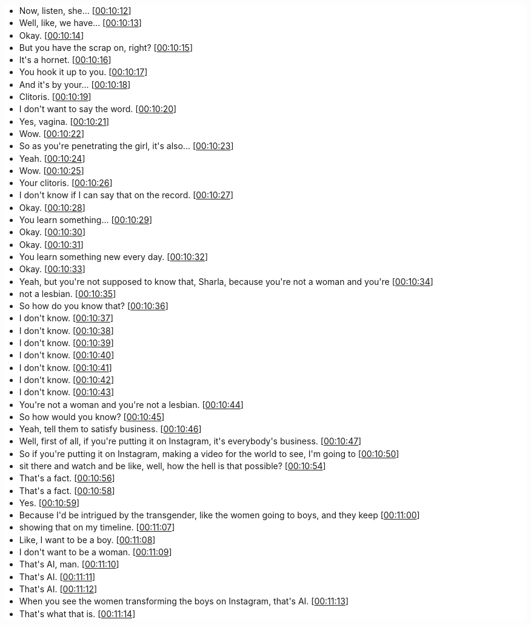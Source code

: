 *  Now, listen, she... [[00:10:12](https://www.youtube.com/watch?v=Rxvypb2QjFc&t=612.36s)]
*  Well, like, we have... [[00:10:13](https://www.youtube.com/watch?v=Rxvypb2QjFc&t=613.36s)]
*  Okay. [[00:10:14](https://www.youtube.com/watch?v=Rxvypb2QjFc&t=614.36s)]
*  But you have the scrap on, right? [[00:10:15](https://www.youtube.com/watch?v=Rxvypb2QjFc&t=615.36s)]
*  It's a hornet. [[00:10:16](https://www.youtube.com/watch?v=Rxvypb2QjFc&t=616.36s)]
*  You hook it up to you. [[00:10:17](https://www.youtube.com/watch?v=Rxvypb2QjFc&t=617.36s)]
*  And it's by your... [[00:10:18](https://www.youtube.com/watch?v=Rxvypb2QjFc&t=618.36s)]
*  Clitoris. [[00:10:19](https://www.youtube.com/watch?v=Rxvypb2QjFc&t=619.36s)]
*  I don't want to say the word. [[00:10:20](https://www.youtube.com/watch?v=Rxvypb2QjFc&t=620.36s)]
*  Yes, vagina. [[00:10:21](https://www.youtube.com/watch?v=Rxvypb2QjFc&t=621.36s)]
*  Wow. [[00:10:22](https://www.youtube.com/watch?v=Rxvypb2QjFc&t=622.36s)]
*  So as you're penetrating the girl, it's also... [[00:10:23](https://www.youtube.com/watch?v=Rxvypb2QjFc&t=623.36s)]
*  Yeah. [[00:10:24](https://www.youtube.com/watch?v=Rxvypb2QjFc&t=624.36s)]
*  Wow. [[00:10:25](https://www.youtube.com/watch?v=Rxvypb2QjFc&t=625.36s)]
*  Your clitoris. [[00:10:26](https://www.youtube.com/watch?v=Rxvypb2QjFc&t=626.36s)]
*  I don't know if I can say that on the record. [[00:10:27](https://www.youtube.com/watch?v=Rxvypb2QjFc&t=627.36s)]
*  Okay. [[00:10:28](https://www.youtube.com/watch?v=Rxvypb2QjFc&t=628.36s)]
*  You learn something... [[00:10:29](https://www.youtube.com/watch?v=Rxvypb2QjFc&t=629.36s)]
*  Okay. [[00:10:30](https://www.youtube.com/watch?v=Rxvypb2QjFc&t=630.36s)]
*  Okay. [[00:10:31](https://www.youtube.com/watch?v=Rxvypb2QjFc&t=631.36s)]
*  You learn something new every day. [[00:10:32](https://www.youtube.com/watch?v=Rxvypb2QjFc&t=632.36s)]
*  Okay. [[00:10:33](https://www.youtube.com/watch?v=Rxvypb2QjFc&t=633.36s)]
*  Yeah, but you're not supposed to know that, Sharla, because you're not a woman and you're [[00:10:34](https://www.youtube.com/watch?v=Rxvypb2QjFc&t=634.36s)]
*  not a lesbian. [[00:10:35](https://www.youtube.com/watch?v=Rxvypb2QjFc&t=635.36s)]
*  So how do you know that? [[00:10:36](https://www.youtube.com/watch?v=Rxvypb2QjFc&t=636.36s)]
*  I don't know. [[00:10:37](https://www.youtube.com/watch?v=Rxvypb2QjFc&t=637.36s)]
*  I don't know. [[00:10:38](https://www.youtube.com/watch?v=Rxvypb2QjFc&t=638.36s)]
*  I don't know. [[00:10:39](https://www.youtube.com/watch?v=Rxvypb2QjFc&t=639.36s)]
*  I don't know. [[00:10:40](https://www.youtube.com/watch?v=Rxvypb2QjFc&t=640.36s)]
*  I don't know. [[00:10:41](https://www.youtube.com/watch?v=Rxvypb2QjFc&t=641.36s)]
*  I don't know. [[00:10:42](https://www.youtube.com/watch?v=Rxvypb2QjFc&t=642.36s)]
*  I don't know. [[00:10:43](https://www.youtube.com/watch?v=Rxvypb2QjFc&t=643.36s)]
*  You're not a woman and you're not a lesbian. [[00:10:44](https://www.youtube.com/watch?v=Rxvypb2QjFc&t=644.36s)]
*  So how would you know? [[00:10:45](https://www.youtube.com/watch?v=Rxvypb2QjFc&t=645.36s)]
*  Yeah, tell them to satisfy business. [[00:10:46](https://www.youtube.com/watch?v=Rxvypb2QjFc&t=646.36s)]
*  Well, first of all, if you're putting it on Instagram, it's everybody's business. [[00:10:47](https://www.youtube.com/watch?v=Rxvypb2QjFc&t=647.36s)]
*  So if you're putting it on Instagram, making a video for the world to see, I'm going to [[00:10:50](https://www.youtube.com/watch?v=Rxvypb2QjFc&t=650.36s)]
*  sit there and watch and be like, well, how the hell is that possible? [[00:10:54](https://www.youtube.com/watch?v=Rxvypb2QjFc&t=654.2s)]
*  That's a fact. [[00:10:56](https://www.youtube.com/watch?v=Rxvypb2QjFc&t=656.92s)]
*  That's a fact. [[00:10:58](https://www.youtube.com/watch?v=Rxvypb2QjFc&t=658.08s)]
*  Yes. [[00:10:59](https://www.youtube.com/watch?v=Rxvypb2QjFc&t=659.08s)]
*  Because I'd be intrigued by the transgender, like the women going to boys, and they keep [[00:11:00](https://www.youtube.com/watch?v=Rxvypb2QjFc&t=660.08s)]
*  showing that on my timeline. [[00:11:07](https://www.youtube.com/watch?v=Rxvypb2QjFc&t=667.16s)]
*  Like, I want to be a boy. [[00:11:08](https://www.youtube.com/watch?v=Rxvypb2QjFc&t=668.16s)]
*  I don't want to be a woman. [[00:11:09](https://www.youtube.com/watch?v=Rxvypb2QjFc&t=669.16s)]
*  That's AI, man. [[00:11:10](https://www.youtube.com/watch?v=Rxvypb2QjFc&t=670.16s)]
*  That's AI. [[00:11:11](https://www.youtube.com/watch?v=Rxvypb2QjFc&t=671.16s)]
*  That's AI. [[00:11:12](https://www.youtube.com/watch?v=Rxvypb2QjFc&t=672.9599999999999s)]
*  When you see the women transforming the boys on Instagram, that's AI. [[00:11:13](https://www.youtube.com/watch?v=Rxvypb2QjFc&t=673.9599999999999s)]
*  That's what that is. [[00:11:14](https://www.youtube.com/watch?v=Rxvypb2QjFc&t=674.9599999999999s)]